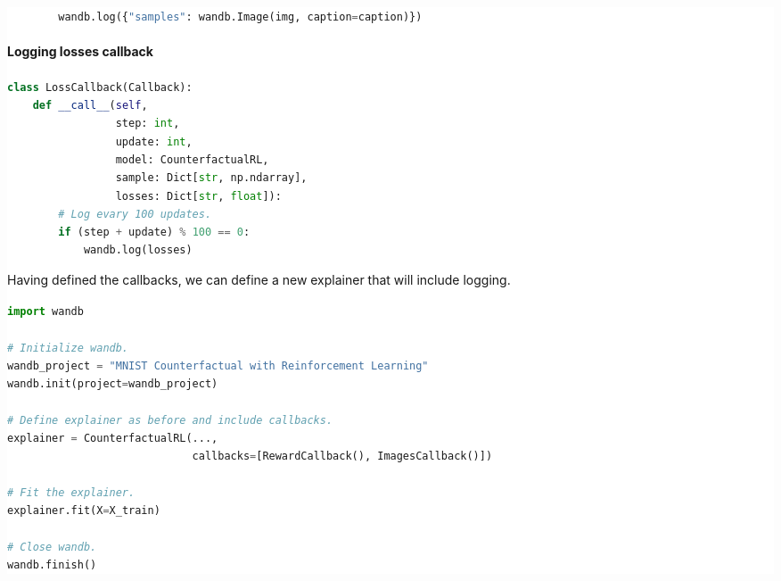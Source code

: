 ```python
        wandb.log({"samples": wandb.Image(img, caption=caption)})
```

#### Logging losses callback

```python
class LossCallback(Callback):
    def __call__(self,
                 step: int, 
                 update: int, 
                 model: CounterfactualRL,
                 sample: Dict[str, np.ndarray],
                 losses: Dict[str, float]):
        # Log evary 100 updates.
        if (step + update) % 100 == 0:
            wandb.log(losses)
```

Having defined the callbacks, we can define a new explainer that will include logging.

```python
import wandb

# Initialize wandb.
wandb_project = "MNIST Counterfactual with Reinforcement Learning"
wandb.init(project=wandb_project)

# Define explainer as before and include callbacks.
explainer = CounterfactualRL(...,
                             callbacks=[RewardCallback(), ImagesCallback()])

# Fit the explainer.
explainer.fit(X=X_train)

# Close wandb.
wandb.finish()
```
